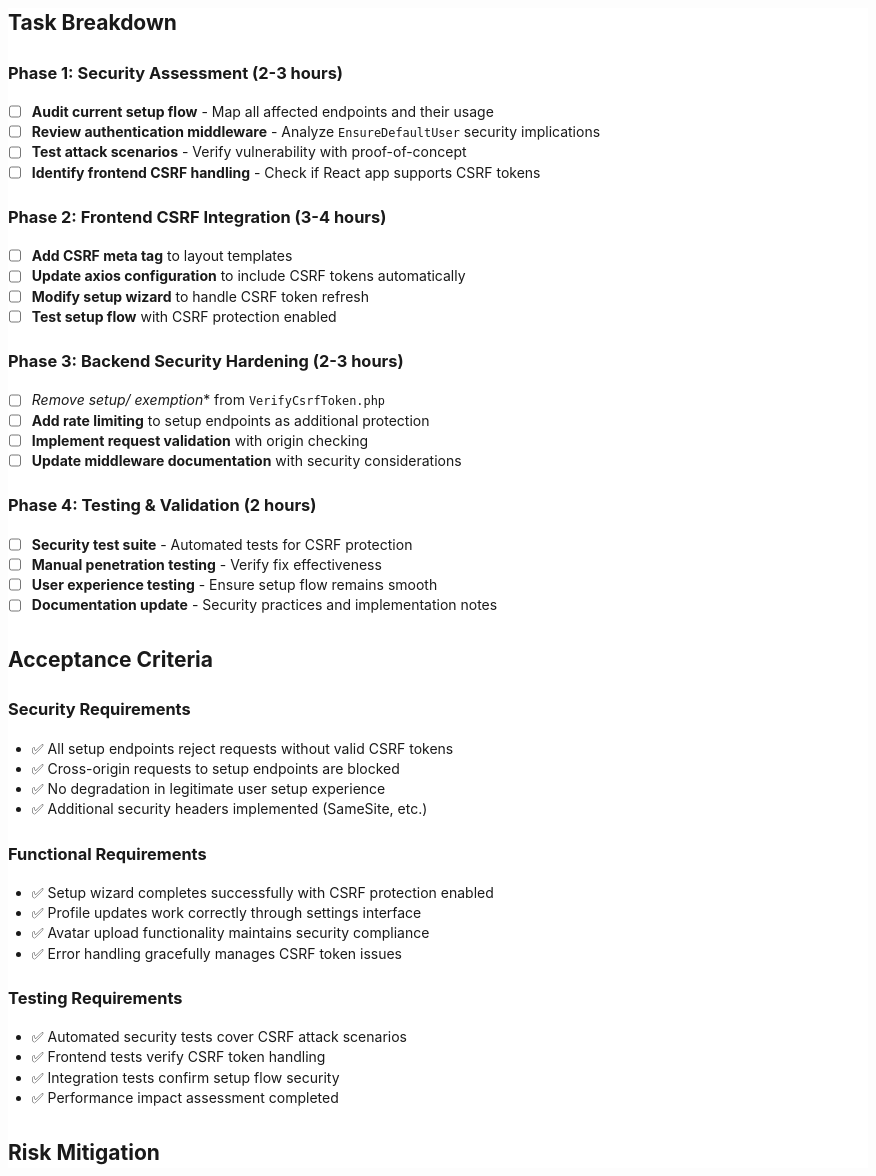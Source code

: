## Task Breakdown

### Phase 1: Security Assessment (2-3 hours)
- [ ] **Audit current setup flow** - Map all affected endpoints and their usage
- [ ] **Review authentication middleware** - Analyze `EnsureDefaultUser` security implications  
- [ ] **Test attack scenarios** - Verify vulnerability with proof-of-concept
- [ ] **Identify frontend CSRF handling** - Check if React app supports CSRF tokens

### Phase 2: Frontend CSRF Integration (3-4 hours)
- [ ] **Add CSRF meta tag** to layout templates
- [ ] **Update axios configuration** to include CSRF tokens automatically
- [ ] **Modify setup wizard** to handle CSRF token refresh
- [ ] **Test setup flow** with CSRF protection enabled

### Phase 3: Backend Security Hardening (2-3 hours)
- [ ] **Remove setup/* exemption** from `VerifyCsrfToken.php`
- [ ] **Add rate limiting** to setup endpoints as additional protection
- [ ] **Implement request validation** with origin checking
- [ ] **Update middleware documentation** with security considerations

### Phase 4: Testing & Validation (2 hours)
- [ ] **Security test suite** - Automated tests for CSRF protection
- [ ] **Manual penetration testing** - Verify fix effectiveness
- [ ] **User experience testing** - Ensure setup flow remains smooth
- [ ] **Documentation update** - Security practices and implementation notes

## Acceptance Criteria

### Security Requirements
- ✅ All setup endpoints reject requests without valid CSRF tokens
- ✅ Cross-origin requests to setup endpoints are blocked
- ✅ No degradation in legitimate user setup experience
- ✅ Additional security headers implemented (SameSite, etc.)

### Functional Requirements  
- ✅ Setup wizard completes successfully with CSRF protection enabled
- ✅ Profile updates work correctly through settings interface
- ✅ Avatar upload functionality maintains security compliance
- ✅ Error handling gracefully manages CSRF token issues

### Testing Requirements
- ✅ Automated security tests cover CSRF attack scenarios
- ✅ Frontend tests verify CSRF token handling
- ✅ Integration tests confirm setup flow security
- ✅ Performance impact assessment completed

## Risk Mitigation
